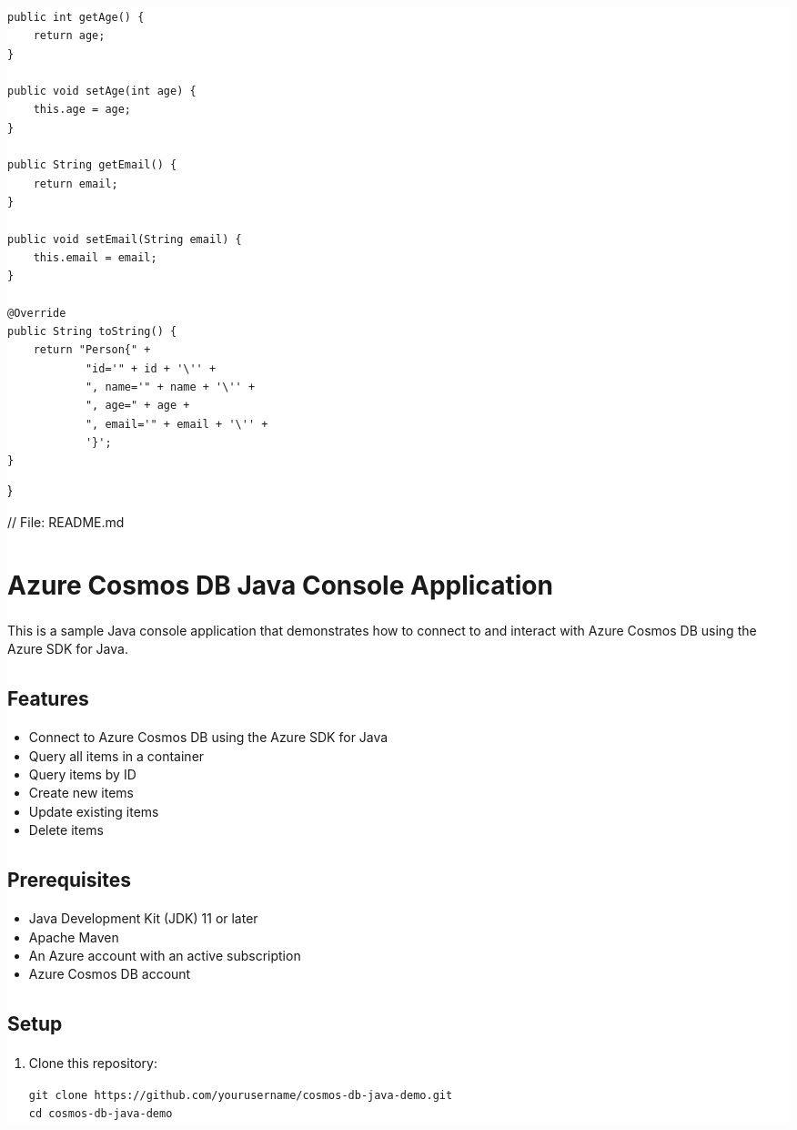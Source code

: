     public int getAge() {
        return age;
    }
    
    public void setAge(int age) {
        this.age = age;
    }
    
    public String getEmail() {
        return email;
    }
    
    public void setEmail(String email) {
        this.email = email;
    }
    
    @Override
    public String toString() {
        return "Person{" +
                "id='" + id + '\'' +
                ", name='" + name + '\'' +
                ", age=" + age +
                ", email='" + email + '\'' +
                '}';
    }
}

// File: README.md
# Azure Cosmos DB Java Console Application

This is a sample Java console application that demonstrates how to connect to and interact with Azure Cosmos DB using the Azure SDK for Java.

## Features

- Connect to Azure Cosmos DB using the Azure SDK for Java
- Query all items in a container
- Query items by ID
- Create new items
- Update existing items
- Delete items

## Prerequisites

- Java Development Kit (JDK) 11 or later
- Apache Maven
- An Azure account with an active subscription
- Azure Cosmos DB account

## Setup

1. Clone this repository:
   ```
   git clone https://github.com/yourusername/cosmos-db-java-demo.git
   cd cosmos-db-java-demo
   ```
